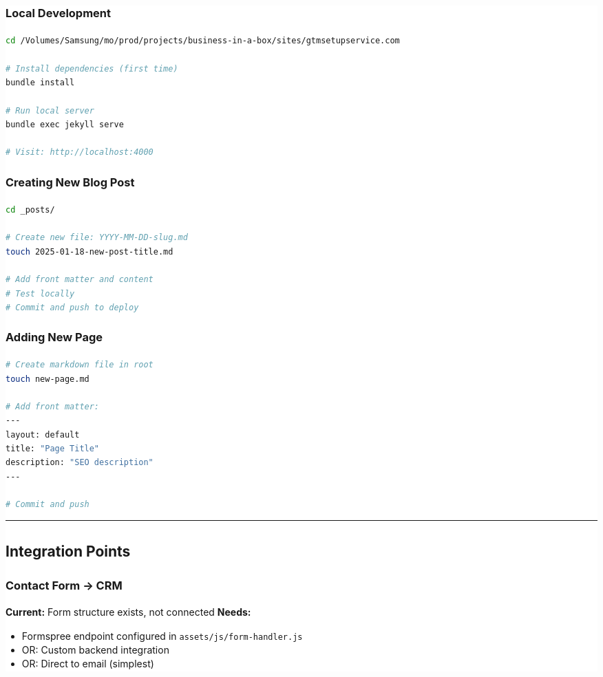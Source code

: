 ### Local Development
```bash
cd /Volumes/Samsung/mo/prod/projects/business-in-a-box/sites/gtmsetupservice.com

# Install dependencies (first time)
bundle install

# Run local server
bundle exec jekyll serve

# Visit: http://localhost:4000
```

### Creating New Blog Post
```bash
cd _posts/

# Create new file: YYYY-MM-DD-slug.md
touch 2025-01-18-new-post-title.md

# Add front matter and content
# Test locally
# Commit and push to deploy
```

### Adding New Page
```bash
# Create markdown file in root
touch new-page.md

# Add front matter:
---
layout: default
title: "Page Title"
description: "SEO description"
---

# Commit and push
```

---

## Integration Points

### Contact Form → CRM
**Current:** Form structure exists, not connected
**Needs:**
- Formspree endpoint configured in `assets/js/form-handler.js`
- OR: Custom backend integration
- OR: Direct to email (simplest)
